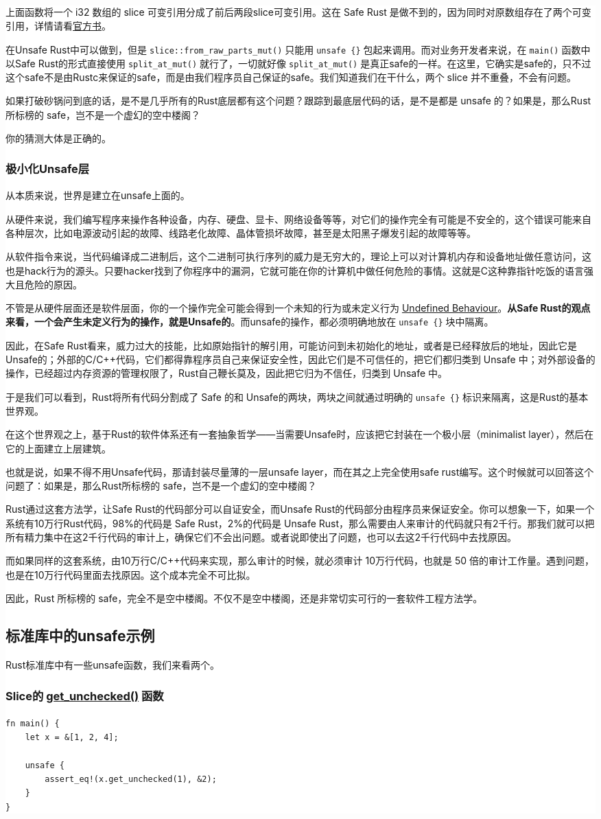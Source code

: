 上面函数将一个 i32 数组的 slice 可变引用分成了前后两段slice可变引用。这在 Safe Rust 是做不到的，因为同时对原数组存在了两个可变引用，详情请看[官方书](https://doc.rust-lang.org/book/ch19-01-unsafe-rust.html#creating-a-safe-abstraction-over-unsafe-code)。

在Unsafe Rust中可以做到，但是 `slice::from_raw_parts_mut()` 只能用 `unsafe {}` 包起来调用。而对业务开发者来说，在 `main()` 函数中以Safe Rust的形式直接使用 `split_at_mut()` 就行了，一切就好像 `split_at_mut()` 是真正safe的一样。在这里，它确实是safe的，只不过这个safe不是由Rustc来保证的safe，而是由我们程序员自己保证的safe。我们知道我们在干什么，两个 slice 并不重叠，不会有问题。

如果打破砂锅问到底的话，是不是几乎所有的Rust底层都有这个问题？跟踪到最底层代码的话，是不是都是 unsafe 的？如果是，那么Rust所标榜的 safe，岂不是一个虚幻的空中楼阁？

你的猜测大体是正确的。

### 极小化Unsafe层

从本质来说，世界是建立在unsafe上面的。

从硬件来说，我们编写程序来操作各种设备，内存、硬盘、显卡、网络设备等等，对它们的操作完全有可能是不安全的，这个错误可能来自各种层次，比如电源波动引起的故障、线路老化故障、晶体管损坏故障，甚至是太阳黑子爆发引起的故障等等。

从软件指令来说，当代码编译成二进制后，这个二进制可执行序列的威力是无穷大的，理论上可以对计算机内存和设备地址做任意访问，这也是hack行为的源头。只要hacker找到了你程序中的漏洞，它就可能在你的计算机中做任何危险的事情。这就是C这种靠指针吃饭的语言强大且危险的原因。

不管是从硬件层面还是软件层面，你的一个操作完全可能会得到一个未知的行为或未定义行为 [Undefined Behaviour](https://doc.rust-lang.org/reference/behavior-considered-undefined.html)。**从Safe Rust的观点来看，一个会产生未定义行为的操作，就是Unsafe的**。而unsafe的操作，都必须明确地放在 `unsafe {}` 块中隔离。

因此，在Safe Rust看来，威力过大的技能，比如原始指针的解引用，可能访问到未初始化的地址，或者是已经释放后的地址，因此它是Unsafe的；外部的C/C++代码，它们都得靠程序员自己来保证安全性，因此它们是不可信任的，把它们都归类到 Unsafe 中；对外部设备的操作，已经超过内存资源的管理权限了，Rust自己鞭长莫及，因此把它归为不信任，归类到 Unsafe 中。

于是我们可以看到，Rust将所有代码分割成了 Safe 的和 Unsafe的两块，两块之间就通过明确的 `unsafe {}` 标识来隔离，这是Rust的基本世界观。

在这个世界观之上，基于Rust的软件体系还有一套抽象哲学——当需要Unsafe时，应该把它封装在一个极小层（minimalist layer），然后在它的上面建立上层建筑。

也就是说，如果不得不用Unsafe代码，那请封装尽量薄的一层unsafe layer，而在其之上完全使用safe rust编写。这个时候就可以回答这个问题了：如果是，那么Rust所标榜的 safe，岂不是一个虚幻的空中楼阁？

Rust通过这套方法学，让Safe Rust的代码部分可以自证安全，而Unsafe Rust的代码部分由程序员来保证安全。你可以想象一下，如果一个系统有10万行Rust代码，98%的代码是 Safe Rust，2%的代码是 Unsafe Rust，那么需要由人来审计的代码就只有2千行。那我们就可以把所有精力集中在这2千行代码的审计上，确保它们不会出问题。或者说即使出了问题，也可以去这2千行代码中去找原因。

而如果同样的这套系统，由10万行C/C++代码来实现，那么审计的时候，就必须审计 10万行代码，也就是 50 倍的审计工作量。遇到问题，也是在10万行代码里面去找原因。这个成本完全不可比拟。

因此，Rust 所标榜的 safe，完全不是空中楼阁。不仅不是空中楼阁，还是非常切实可行的一套软件工程方法学。

## 标准库中的unsafe示例

Rust标准库中有一些unsafe函数，我们来看两个。

### Slice的 [get\_unchecked()](https://doc.rust-lang.org/std/primitive.slice.html#method.get_unchecked) 函数

```plain
fn main() {
    let x = &[1, 2, 4];

    unsafe {
        assert_eq!(x.get_unchecked(1), &2);
    }
}
```
